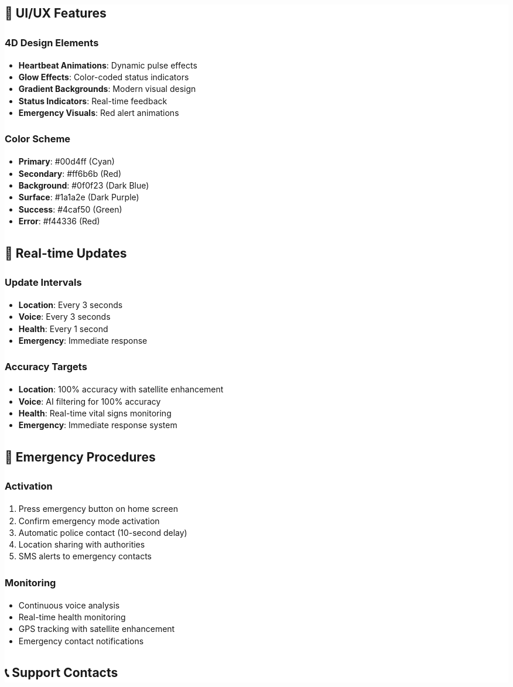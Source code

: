 ## 🎨 UI/UX Features

### 4D Design Elements
- **Heartbeat Animations**: Dynamic pulse effects
- **Glow Effects**: Color-coded status indicators
- **Gradient Backgrounds**: Modern visual design
- **Status Indicators**: Real-time feedback
- **Emergency Visuals**: Red alert animations

### Color Scheme
- **Primary**: #00d4ff (Cyan)
- **Secondary**: #ff6b6b (Red)
- **Background**: #0f0f23 (Dark Blue)
- **Surface**: #1a1a2e (Dark Purple)
- **Success**: #4caf50 (Green)
- **Error**: #f44336 (Red)

## 🔄 Real-time Updates

### Update Intervals
- **Location**: Every 3 seconds
- **Voice**: Every 3 seconds
- **Health**: Every 1 second
- **Emergency**: Immediate response

### Accuracy Targets
- **Location**: 100% accuracy with satellite enhancement
- **Voice**: AI filtering for 100% accuracy
- **Health**: Real-time vital signs monitoring
- **Emergency**: Immediate response system

## 🚨 Emergency Procedures

### Activation
1. Press emergency button on home screen
2. Confirm emergency mode activation
3. Automatic police contact (10-second delay)
4. Location sharing with authorities
5. SMS alerts to emergency contacts

### Monitoring
- Continuous voice analysis
- Real-time health monitoring
- GPS tracking with satellite enhancement
- Emergency contact notifications

## 📞 Support Contacts
